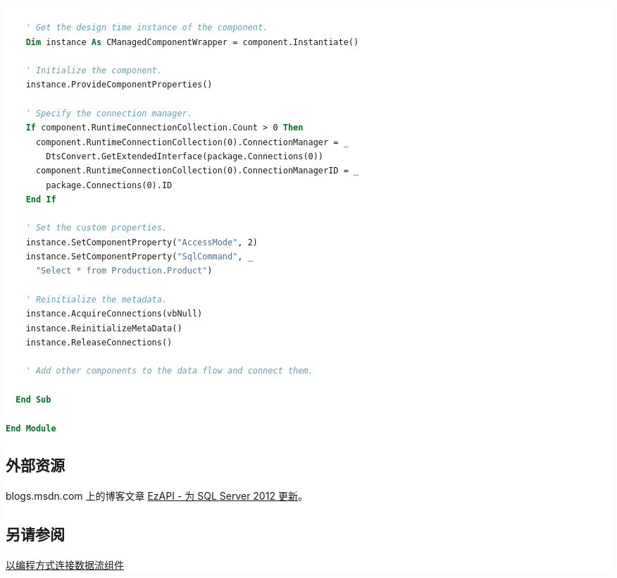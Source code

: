 ```vb  
  
    ' Get the design time instance of the component.  
    Dim instance As CManagedComponentWrapper = component.Instantiate()  
  
    ' Initialize the component.  
    instance.ProvideComponentProperties()  
  
    ' Specify the connection manager.  
    If component.RuntimeConnectionCollection.Count > 0 Then  
      component.RuntimeConnectionCollection(0).ConnectionManager = _  
        DtsConvert.GetExtendedInterface(package.Connections(0))  
      component.RuntimeConnectionCollection(0).ConnectionManagerID = _  
        package.Connections(0).ID  
    End If  
  
    ' Set the custom properties.  
    instance.SetComponentProperty("AccessMode", 2)  
    instance.SetComponentProperty("SqlCommand", _  
      "Select * from Production.Product")  
  
    ' Reinitialize the metadata.  
    instance.AcquireConnections(vbNull)  
    instance.ReinitializeMetaData()  
    instance.ReleaseConnections()  
  
    ' Add other components to the data flow and connect them.  
  
  End Sub  
  
End Module  
```  
  
## <a name="external-resources"></a>外部资源  
 blogs.msdn.com 上的博客文章 [EzAPI - 为 SQL Server 2012 更新](https://techcommunity.microsoft.com/t5/sql-server-integration-services/ezapi-updated-for-sql-server-2012/ba-p/388042)。  

## <a name="see-also"></a>另请参阅  
 [以编程方式连接数据流组件](../../integration-services/building-packages-programmatically/connecting-data-flow-components-programmatically.md)  
  
  
